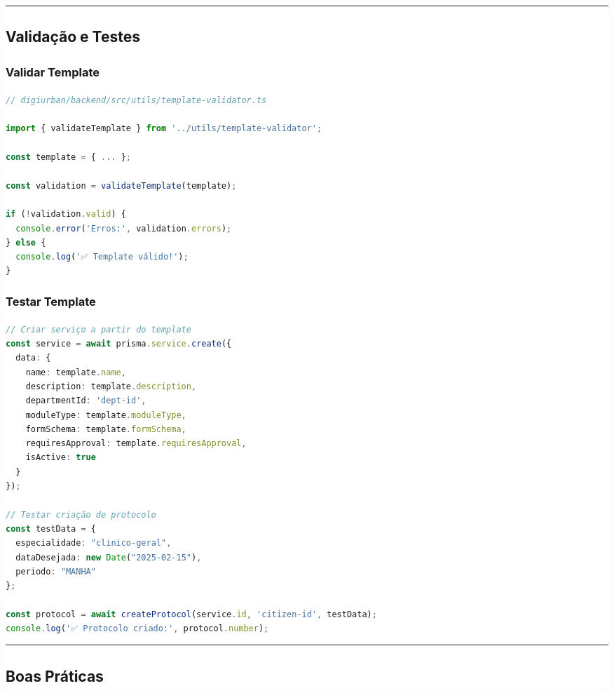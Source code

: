 
---

## Validação e Testes

### Validar Template

```typescript
// digiurban/backend/src/utils/template-validator.ts

import { validateTemplate } from '../utils/template-validator';

const template = { ... };

const validation = validateTemplate(template);

if (!validation.valid) {
  console.error('Erros:', validation.errors);
} else {
  console.log('✅ Template válido!');
}
```

### Testar Template

```typescript
// Criar serviço a partir do template
const service = await prisma.service.create({
  data: {
    name: template.name,
    description: template.description,
    departmentId: 'dept-id',
    moduleType: template.moduleType,
    formSchema: template.formSchema,
    requiresApproval: template.requiresApproval,
    isActive: true
  }
});

// Testar criação de protocolo
const testData = {
  especialidade: "clinico-geral",
  dataDesejada: new Date("2025-02-15"),
  periodo: "MANHA"
};

const protocol = await createProtocol(service.id, 'citizen-id', testData);
console.log('✅ Protocolo criado:', protocol.number);
```

---

## Boas Práticas
